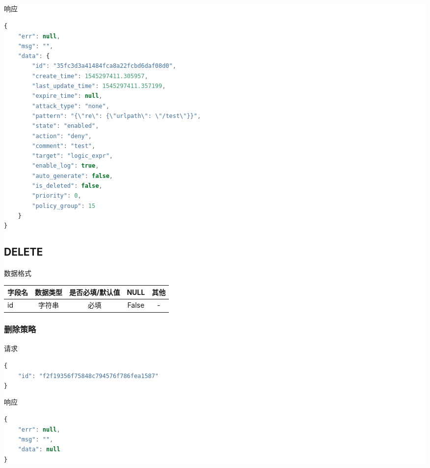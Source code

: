响应

```js
{
    "err": null,
    "msg": "",
    "data": {
        "id": "35fc3d3a41484fca8a22fcbd6daf08d0",
        "create_time": 1545297411.305957,
        "last_update_time": 1545297411.357199,
        "expire_time": null,
        "attack_type": "none",
        "pattern": "{\"re\": {\"urlpath\": \"/test\"}}",
        "state": "enabled",
        "action": "deny",
        "comment": "test",
        "target": "logic_expr",
        "enable_log": true,
        "auto_generate": false,
        "is_deleted": false,
        "priority": 0,
        "policy_group": 15
    }
}
```

## DELETE

数据格式

|字段名|数据类型|是否必填/默认值|NULL|其他|
|:--|:-:|:-:|:-:|:-:|
|id | 字符串 | 必填 | False |  -  | 



### 删除策略



请求

```js
{
    "id": "f2f19356f75848c794576f786fea1587"
}
```

响应

```js
{
    "err": null,
    "msg": "",
    "data": null
}
```
